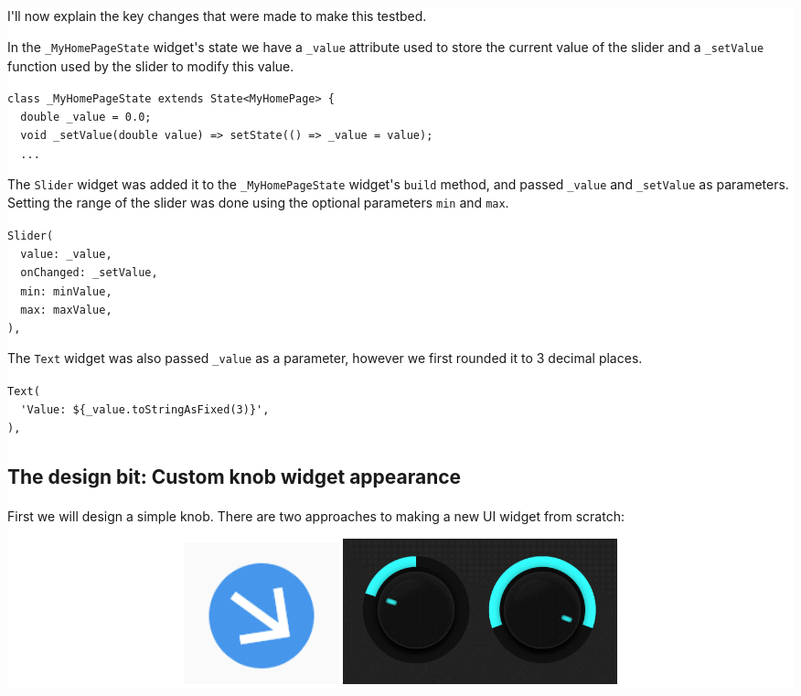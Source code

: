 I'll now explain the key changes that were made to make this testbed.

In the `_MyHomePageState` widget's state we have a `_value` attribute used to store the current value of the slider and a `_setValue` function used by the slider to modify this value.

```
class _MyHomePageState extends State<MyHomePage> {
  double _value = 0.0;
  void _setValue(double value) => setState(() => _value = value);
  ...
```

The `Slider` widget was added it to the `_MyHomePageState` widget's `build` method, and passed `_value` and `_setValue` as parameters. Setting the range of the slider was done using the optional parameters `min` and `max`.

```
Slider(
  value: _value,
  onChanged: _setValue,
  min: minValue,
  max: maxValue,
),
```

The `Text` widget was also passed `_value` as a parameter, however we first rounded it to 3 decimal places.
```
Text(
  'Value: ${_value.toStringAsFixed(3)}',
),
```

<h2>The design bit: Custom knob widget appearance</h2>

First we will design a simple knob. There are two approaches to making a new UI widget from scratch:
<div style=" display: flex; justify-content: center">
  <div>
    <img src="./composition-knob.png" width="170"/>
    <img src="./fancy-knob.gif" width="300"/>
  </div>
</div>
